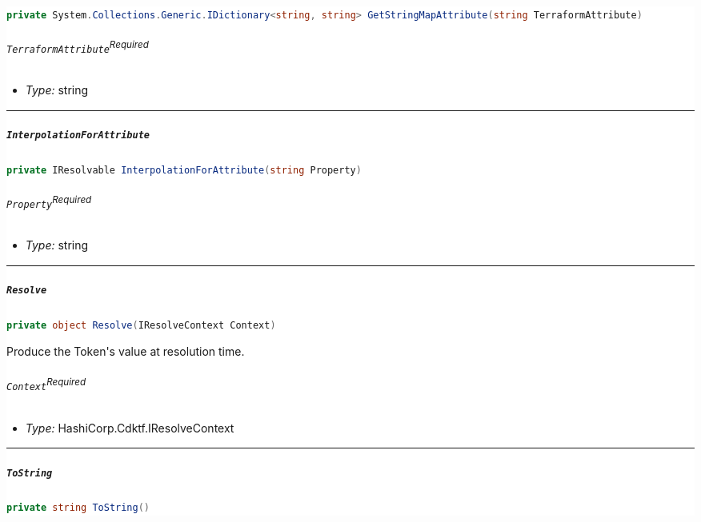 ```csharp
private System.Collections.Generic.IDictionary<string, string> GetStringMapAttribute(string TerraformAttribute)
```

###### `TerraformAttribute`<sup>Required</sup> <a name="TerraformAttribute" id="@cdktf/provider-azurerm.advancedThreatProtection.AdvancedThreatProtectionTimeoutsOutputReference.getStringMapAttribute.parameter.terraformAttribute"></a>

- *Type:* string

---

##### `InterpolationForAttribute` <a name="InterpolationForAttribute" id="@cdktf/provider-azurerm.advancedThreatProtection.AdvancedThreatProtectionTimeoutsOutputReference.interpolationForAttribute"></a>

```csharp
private IResolvable InterpolationForAttribute(string Property)
```

###### `Property`<sup>Required</sup> <a name="Property" id="@cdktf/provider-azurerm.advancedThreatProtection.AdvancedThreatProtectionTimeoutsOutputReference.interpolationForAttribute.parameter.property"></a>

- *Type:* string

---

##### `Resolve` <a name="Resolve" id="@cdktf/provider-azurerm.advancedThreatProtection.AdvancedThreatProtectionTimeoutsOutputReference.resolve"></a>

```csharp
private object Resolve(IResolveContext Context)
```

Produce the Token's value at resolution time.

###### `Context`<sup>Required</sup> <a name="Context" id="@cdktf/provider-azurerm.advancedThreatProtection.AdvancedThreatProtectionTimeoutsOutputReference.resolve.parameter._context"></a>

- *Type:* HashiCorp.Cdktf.IResolveContext

---

##### `ToString` <a name="ToString" id="@cdktf/provider-azurerm.advancedThreatProtection.AdvancedThreatProtectionTimeoutsOutputReference.toString"></a>

```csharp
private string ToString()
```
